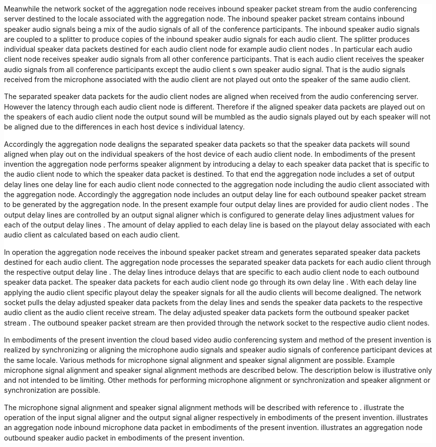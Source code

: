 Meanwhile the network socket of the aggregation node receives inbound speaker packet stream from the audio conferencing server destined to the locale associated with the aggregation node. The inbound speaker packet stream contains inbound speaker audio signals being a mix of the audio signals of all of the conference participants. The inbound speaker audio signals are coupled to a splitter to produce copies of the inbound speaker audio signals for each audio client. The splitter produces individual speaker data packets destined for each audio client node for example audio client nodes . In particular each audio client node receives speaker audio signals from all other conference participants. That is each audio client receives the speaker audio signals from all conference participants except the audio client s own speaker audio signal. That is the audio signals received from the microphone associated with the audio client are not played out onto the speaker of the same audio client.

The separated speaker data packets for the audio client nodes are aligned when received from the audio conferencing server. However the latency through each audio client node is different. Therefore if the aligned speaker data packets are played out on the speakers of each audio client node the output sound will be mumbled as the audio signals played out by each speaker will not be aligned due to the differences in each host device s individual latency.

Accordingly the aggregation node dealigns the separated speaker data packets so that the speaker data packets will sound aligned when play out on the individual speakers of the host device of each audio client node. In embodiments of the present invention the aggregation node performs speaker alignment by introducing a delay to each speaker data packet that is specific to the audio client node to which the speaker data packet is destined. To that end the aggregation node includes a set of output delay lines one delay line for each audio client node connected to the aggregation node including the audio client associated with the aggregation node. Accordingly the aggregation node includes an output delay line for each outbound speaker packet stream to be generated by the aggregation node. In the present example four output delay lines are provided for audio client nodes . The output delay lines are controlled by an output signal aligner which is configured to generate delay lines adjustment values for each of the output delay lines . The amount of delay applied to each delay line is based on the playout delay associated with each audio client as calculated based on each audio client.

In operation the aggregation node receives the inbound speaker packet stream and generates separated speaker data packets destined for each audio client. The aggregation node processes the separated speaker data packets for each audio client through the respective output delay line . The delay lines introduce delays that are specific to each audio client node to each outbound speaker data packet. The speaker data packets for each audio client node go through its own delay line . With each delay line applying the audio client specific playout delay the speaker signals for all the audio clients will become dealigned. The network socket pulls the delay adjusted speaker data packets from the delay lines and sends the speaker data packets to the respective audio client as the audio client receive stream. The delay adjusted speaker data packets form the outbound speaker packet stream . The outbound speaker packet stream are then provided through the network socket to the respective audio client nodes.

In embodiments of the present invention the cloud based video audio conferencing system and method of the present invention is realized by synchronizing or aligning the microphone audio signals and speaker audio signals of conference participant devices at the same locale. Various methods for microphone signal alignment and speaker signal alignment are possible. Example microphone signal alignment and speaker signal alignment methods are described below. The description below is illustrative only and not intended to be limiting. Other methods for performing microphone alignment or synchronization and speaker alignment or synchronization are possible.

The microphone signal alignment and speaker signal alignment methods will be described with reference to . illustrate the operation of the input signal aligner and the output signal aligner respectively in embodiments of the present invention. illustrates an aggregation node inbound microphone data packet in embodiments of the present invention. illustrates an aggregation node outbound speaker audio packet in embodiments of the present invention.
